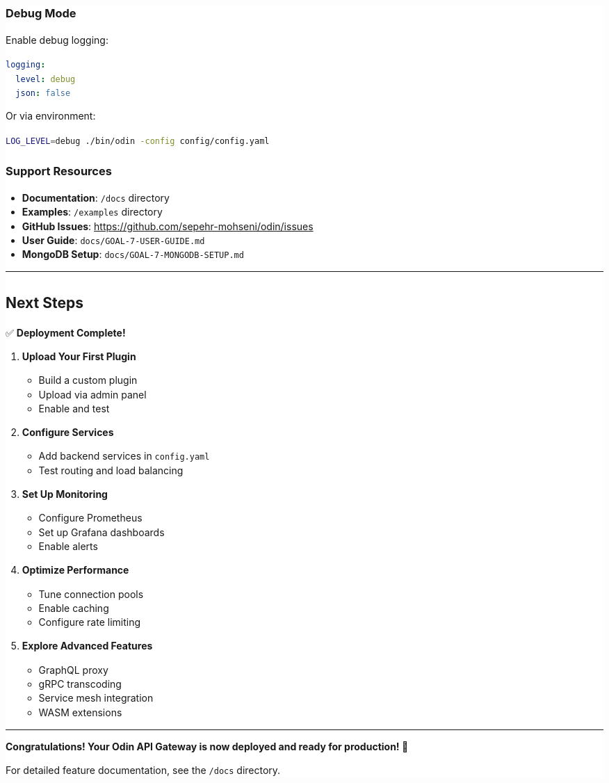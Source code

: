 
### Debug Mode

Enable debug logging:

```yaml
logging:
  level: debug
  json: false
```

Or via environment:

```bash
LOG_LEVEL=debug ./bin/odin -config config/config.yaml
```

### Support Resources

- **Documentation**: `/docs` directory
- **Examples**: `/examples` directory
- **GitHub Issues**: https://github.com/sepehr-mohseni/odin/issues
- **User Guide**: `docs/GOAL-7-USER-GUIDE.md`
- **MongoDB Setup**: `docs/GOAL-7-MONGODB-SETUP.md`

---

## Next Steps

✅ **Deployment Complete!**

1. **Upload Your First Plugin**
   - Build a custom plugin
   - Upload via admin panel
   - Enable and test

2. **Configure Services**
   - Add backend services in `config.yaml`
   - Test routing and load balancing

3. **Set Up Monitoring**
   - Configure Prometheus
   - Set up Grafana dashboards
   - Enable alerts

4. **Optimize Performance**
   - Tune connection pools
   - Enable caching
   - Configure rate limiting

5. **Explore Advanced Features**
   - GraphQL proxy
   - gRPC transcoding
   - Service mesh integration
   - WASM extensions

---

**Congratulations! Your Odin API Gateway is now deployed and ready for production! 🎉**

For detailed feature documentation, see the `/docs` directory.
